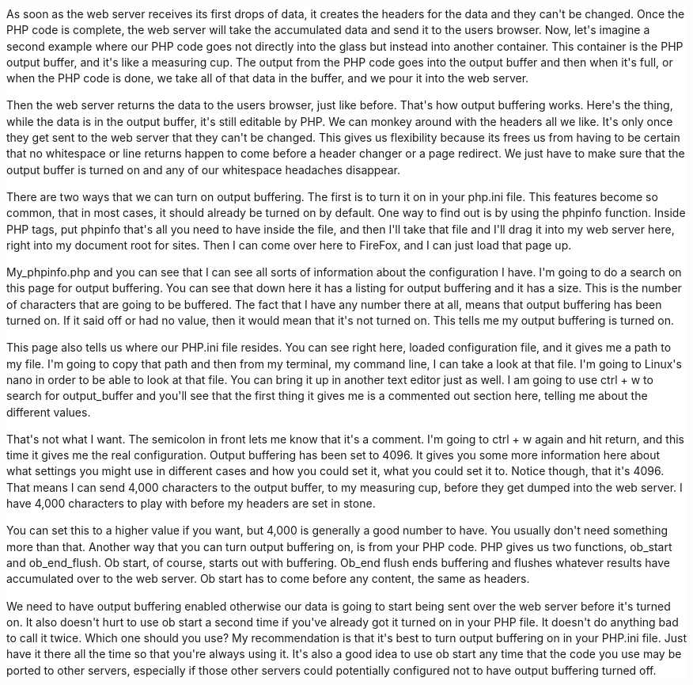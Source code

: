    As soon as the web server receives its first drops of data, it creates the headers for the data and they can't be changed. Once the PHP code is complete, the web server will take the accumulated data and send it to the users browser. Now, let's imagine a second example where our PHP code goes not directly into the glass but instead into another container. This container is the PHP output buffer, and it's like a measuring cup. The output from the PHP code goes into the output buffer and then when it's full, or when the PHP code is done, we take all of that data in the buffer, and we pour it into the web server.

   Then the web server returns the data to the users browser, just like before. That's how output buffering works. Here's the thing, while the data is in the output buffer, it's still editable by PHP. We can monkey around with the headers all we like. It's only once they get sent to the web server that they can't be changed. This gives us flexibility because its frees us from having to be certain that no whitespace or line returns happen to come before a header changer or a page redirect. We just have to make sure that the output buffer is turned on and any of our whitespace headaches disappear.

   There are two ways that we can turn on output buffering. The first is to turn it on in your php.ini file. This features become so common, that in most cases, it should already be turned on by default. One way to find out is by using the phpinfo function. Inside PHP tags, put phpinfo that's all you need to have inside the file, and then I'll take that file and I'll drag it into my web server here, right into my document root for sites. Then I can come over here to FireFox, and I can just load that page up.

   My_phpinfo.php and you can see that I can see all sorts of information about the configuration I have. I'm going to do a search on this page for output buffering. You can see that down here it has a listing for output buffering and it has a size. This is the number of characters that are going to be buffered. The fact that I have any number there at all, means that output buffering has been turned on. If it said off or had no value, then it would mean that it's not turned on. This tells me my output buffering is turned on.

   This page also tells us where our PHP.ini file resides. You can see right here, loaded configuration file, and it gives me a path to my file. I'm going to copy that path and then from my terminal, my command line, I can take a look at that file. I'm going to Linux's nano in order to be able to look at that file. You can bring it up in another text editor just as well. I am going to use ctrl + w to search for output_buffer and you'll see that the first thing it gives me is a commented out section here, telling me about the different values.

   That's not what I want. The semicolon in front lets me know that it's a comment. I'm going to ctrl + w again and hit return, and this time it gives me the real configuration. Output buffering has been set to 4096. It gives you some more information here about what settings you might use in different cases and how you could set it, what you could set it to. Notice though, that it's 4096. That means I can send 4,000 characters to the output buffer, to my measuring cup, before they get dumped into the web server. I have 4,000 characters to play with before my headers are set in stone.

   You can set this to a higher value if you want, but 4,000 is generally a good number to have. You usually don't need something more than that. Another way that you can turn output buffering on, is from your PHP code. PHP gives us two functions, ob_start and ob_end_flush. Ob start, of course, starts out with buffering. Ob_end flush ends buffering and flushes whatever results have accumulated over to the web server. Ob start has to come before any content, the same as headers.

   We need to have output buffering enabled otherwise our data is going to start being sent over the web server before it's turned on. It also doesn't hurt to use ob start a second time if you've already got it turned on in your PHP file. It doesn't do anything bad to call it twice. Which one should you use? My recommendation is that it's best to turn output buffering on in your PHP.ini file. Just have it there all the time so that you're always using it. It's also a good idea to use ob start any time that the code you use may be ported to other servers, especially if those other servers could potentially configured not to have output buffering turned off.
